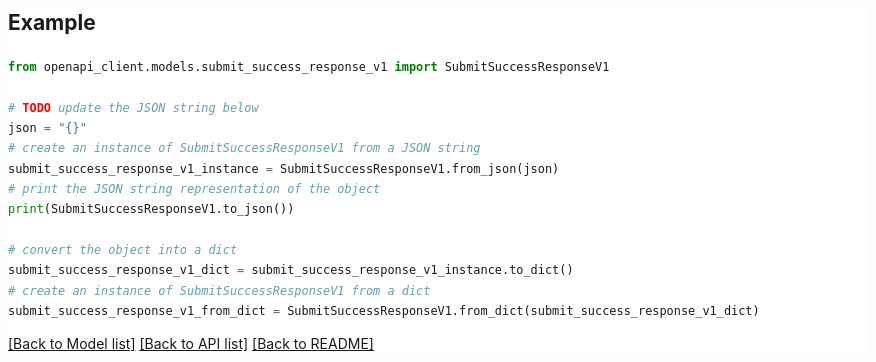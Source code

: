 ## Example

```python
from openapi_client.models.submit_success_response_v1 import SubmitSuccessResponseV1

# TODO update the JSON string below
json = "{}"
# create an instance of SubmitSuccessResponseV1 from a JSON string
submit_success_response_v1_instance = SubmitSuccessResponseV1.from_json(json)
# print the JSON string representation of the object
print(SubmitSuccessResponseV1.to_json())

# convert the object into a dict
submit_success_response_v1_dict = submit_success_response_v1_instance.to_dict()
# create an instance of SubmitSuccessResponseV1 from a dict
submit_success_response_v1_from_dict = SubmitSuccessResponseV1.from_dict(submit_success_response_v1_dict)
```
[[Back to Model list]](../README.md#documentation-for-models) [[Back to API list]](../README.md#documentation-for-api-endpoints) [[Back to README]](../README.md)


